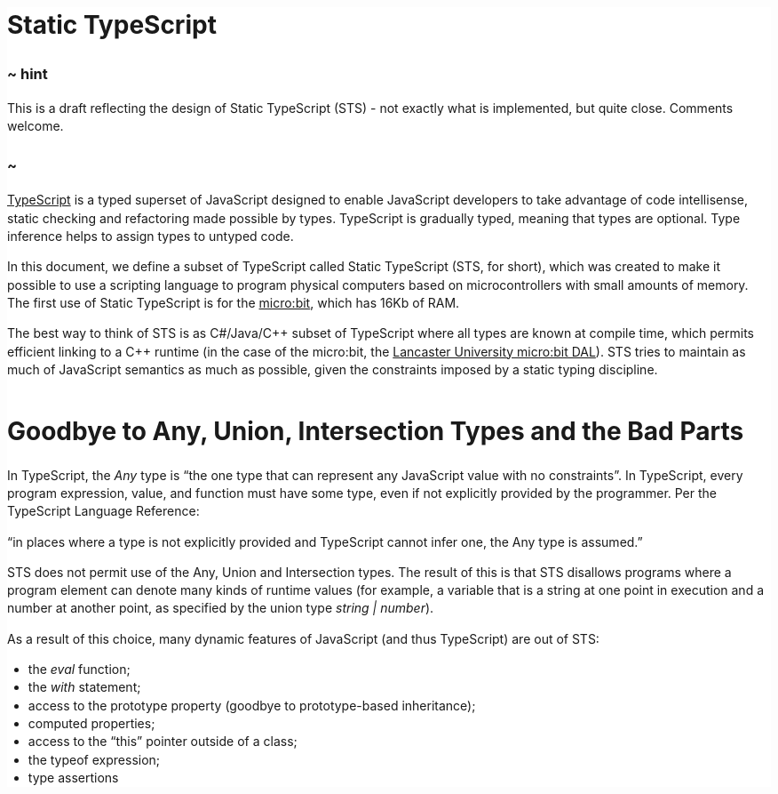 # Static TypeScript

### ~ hint

This is a draft reflecting the design of Static TypeScript (STS) - not exactly what is implemented, but quite close.
Comments welcome. 

### ~ 

[TypeScript](http://typescriptlang.org) is a typed superset of JavaScript designed to enable JavaScript developers 
to take advantage of code intellisense,
static checking and refactoring made possible by types. TypeScript is gradually typed, meaning that types are optional. 
Type inference helps to assign types to untyped code.

In this document, we define a subset of TypeScript called Static TypeScript (STS, for short), 
which was created to make it possible to use a scripting language to program physical computers
based on microcontrollers with small amounts of memory. The first use of Static TypeScript is for
the [micro:bit](http://microbit.org), which has 16Kb of RAM.

The best way to think of STS is as C#/Java/C++ subset of TypeScript where all types 
are known at compile time, which permits efficient linking to a C++ runtime (in the
case of the micro:bit, the [Lancaster University micro:bit DAL](https://github.com/lancaster-university/microbit-dal)).
STS tries to maintain as much of JavaScript semantics as much as possible, given the
constraints imposed by a static typing discipline.

# Goodbye to Any, Union, Intersection Types and the Bad Parts 

In TypeScript, the *Any* type is “the one type that can represent any JavaScript value with no constraints”. 
In TypeScript, every program expression, value, and function must have some type, even if not explicitly 
provided by the programmer. Per the TypeScript Language Reference:

  “in places where a type is not explicitly provided and TypeScript cannot infer one, the Any type is assumed.”

STS does not permit use of the Any, Union and Intersection types.  The result of this is that
STS disallows programs where a program element can denote many kinds of runtime values 
(for example, a variable that is a string at one point in execution and a number at another point, 
as specified by the union type *string | number*).

As a result of this choice, many dynamic features of JavaScript (and thus TypeScript) are out of STS: 
* the *eval* function;
* the *with* statement;
* access to the prototype property (goodbye to prototype-based inheritance);
* computed properties;
* access to the “this” pointer outside of a class;
* the typeof expression;
* type assertions
